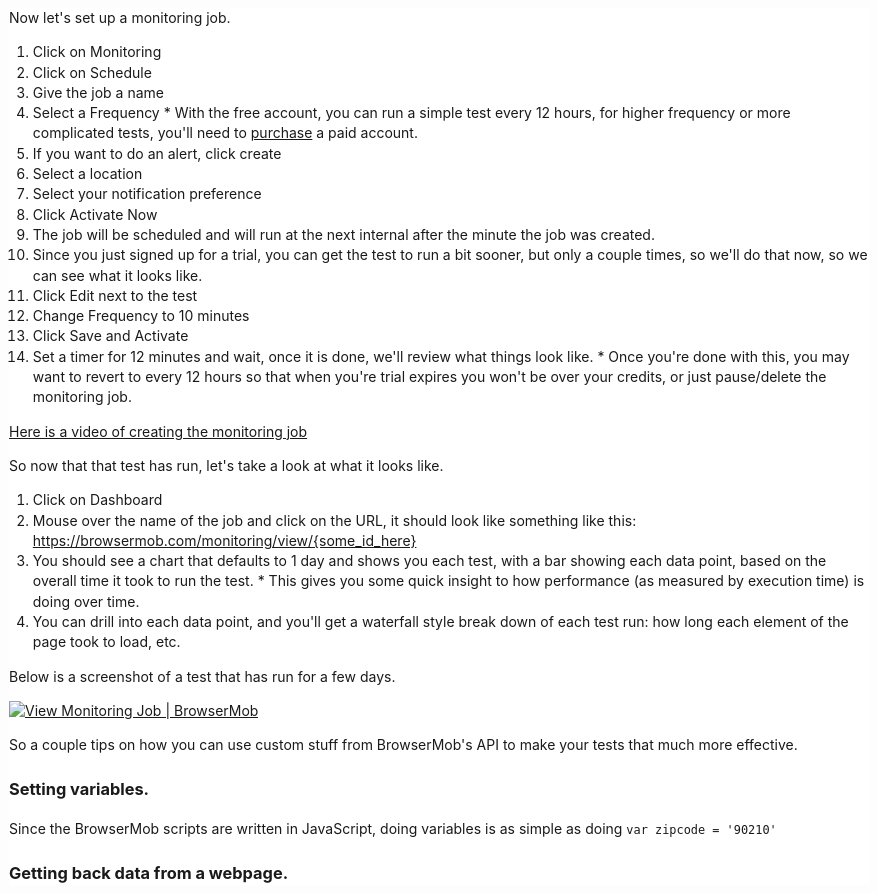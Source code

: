 Now let's set up a monitoring job.

1. Click on Monitoring
2. Click on Schedule
3. Give the job a name
4. Select a Frequency * With the free account, you can run a simple test every
   12 hours, for higher frequency or more complicated tests, you'll need to
   [purchase](https://browsermob.com/website-monitoring-pricing) a paid
   account.
5. If you want to do an alert, click create
6. Select a location
7. Select your notification preference
8. Click Activate Now
9. The job will be scheduled and will run at the next internal after the minute
   the job was created.
10. Since you just signed up for a trial, you can get the test to run a bit
    sooner, but only a couple times, so we'll do that now, so we can see what
    it looks like.
11. Click Edit next to the test
12. Change Frequency to 10 minutes
13. Click Save and Activate
14. Set a timer for 12 minutes and wait, once it is done, we'll review what
    things look like.  * Once you're done with this, you may want to revert to
    every 12 hours so that when you're trial expires you won't be over your
    credits, or just pause/delete the monitoring job.

[Here is a video of creating the monitoring job](http://www.screencast.com/t/vpkz9XepvrYn)

So now that that test has run, let's take a look at what it looks like.

1. Click on Dashboard
2. Mouse over the name of the job and click on the URL, it should look like
   something like this: https://browsermob.com/monitoring/view/{some_id_here}
3. You should see a chart that defaults to 1 day and shows you each test, with
   a bar showing each data point, based on the overall time it took to run the
   test.  * This gives you some quick insight to how performance (as measured
   by execution time) is doing over time.
4. You can drill into each data point, and you'll get a waterfall style break
   down of each test run: how long each element of the page took to load, etc.

Below is a screenshot of a test that has run for a few days.

<div class="thumbnail"><a href="https://skitch.com/solarce/g1kjc/view-monitoring-job-browsermob"><img src="https://img.skitch.com/20111219-dhh47y4pg9gr8bdmi74dispkbb.preview.png" alt="View Monitoring Job | BrowserMob" /></a><br /></div>

So a couple tips on how you can use custom stuff from BrowserMob's API to make
your tests that much more effective.

### Setting variables.

Since the BrowserMob scripts are written in JavaScript, doing variables is as
simple as doing `var zipcode = '90210'`

### Getting back data from a webpage. 
